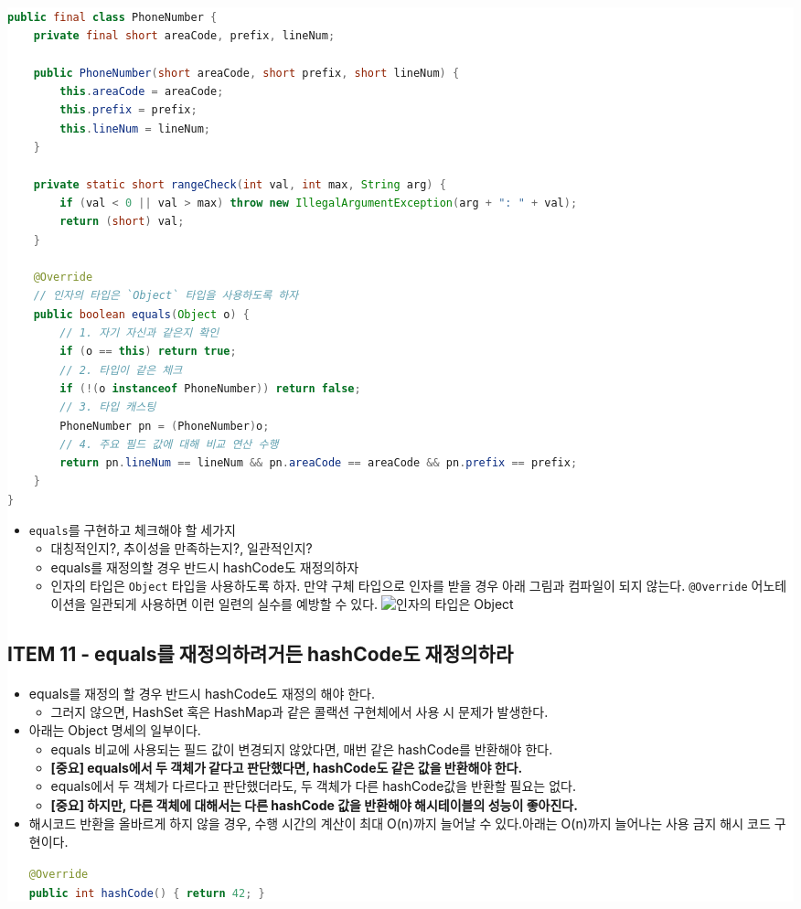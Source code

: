 ```java
public final class PhoneNumber {
    private final short areaCode, prefix, lineNum;

    public PhoneNumber(short areaCode, short prefix, short lineNum) {
        this.areaCode = areaCode;
        this.prefix = prefix;
        this.lineNum = lineNum;
    }

    private static short rangeCheck(int val, int max, String arg) {
        if (val < 0 || val > max) throw new IllegalArgumentException(arg + ": " + val);
        return (short) val;
    }

    @Override
    // 인자의 타입은 `Object` 타입을 사용하도록 하자
    public boolean equals(Object o) {
        // 1. 자기 자신과 같은지 확인
        if (o == this) return true;
        // 2. 타입이 같은 체크
        if (!(o instanceof PhoneNumber)) return false;
        // 3. 타입 캐스팅
        PhoneNumber pn = (PhoneNumber)o;
        // 4. 주요 필드 값에 대해 비교 연산 수행
        return pn.lineNum == lineNum && pn.areaCode == areaCode && pn.prefix == prefix;
    }
}
```

* `equals`를 구현하고 체크해야 할 세가지
  - 대칭적인지?, 추이성을 만족하는지?, 일관적인지?
  - equals를 재정의할 경우 반드시 hashCode도 재정의하자
  - 인자의 타입은 `Object` 타입을 사용하도록 하자. 만약 구체 타입으로 인자를 받을 경우 아래 그림과 컴파일이 되지 않는다. `@Override` 어노테이션을 일관되게 사용하면 이런 일련의 실수를 예방할 수 있다.
    ![인자의 타입은 `Object`](https://i.imgur.com/MVYfZTY.png)

## ITEM 11 - equals를 재정의하려거든 hashCode도 재정의하라
- equals를 재정의 할 경우 반드시 hashCode도 재정의 해야 한다. 
  - 그러지 않으면, HashSet 혹은 HashMap과 같은 콜랙션 구현체에서 사용 시 문제가 발생한다.
- 아래는 Object 명세의 일부이다.
  * equals 비교에 사용되는 필드 값이 변경되지 않았다면, 매번 같은 hashCode를 반환해야 한다.
  * **[중요] equals에서 두 객체가 같다고 판단했다면, hashCode도 같은 값을 반환해야 한다.**
  * equals에서 두 객체가 다르다고 판단했더라도, 두 객체가 다른 hashCode값을 반환할 필요는 없다. 
  * **[중요] 하지만, 다른 객체에 대해서는 다른 hashCode 값을 반환해야 해시테이블의 성능이 좋아진다.**
- 해시코드 반환을 올바르게 하지 않을 경우, 수행 시간의 계산이 최대 O(n)까지 늘어날 수 있다.아래는 O(n)까지 늘어나는 사용 금지 해시 코드 구현이다.
	```java
	@Override
	public int hashCode() { return 42; }
	```
